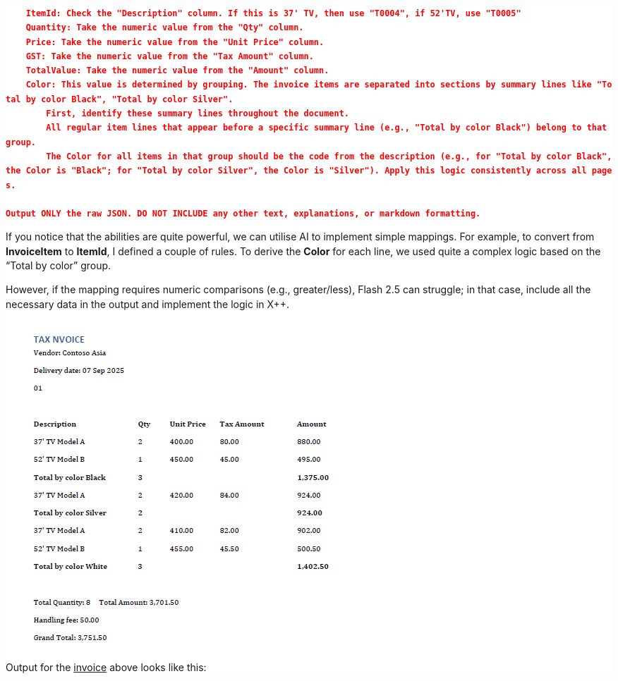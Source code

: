 ```json
    ItemId: Check the "Description" column. If this is 37' TV, then use "T0004", if 52'TV, use "T0005"
    Quantity: Take the numeric value from the "Qty" column.
    Price: Take the numeric value from the "Unit Price" column.
    GST: Take the numeric value from the "Tax Amount" column.
    TotalValue: Take the numeric value from the "Amount" column.
    Color: This value is determined by grouping. The invoice items are separated into sections by summary lines like "Total by color Black", "Total by color Silver".
        First, identify these summary lines throughout the document.
        All regular item lines that appear before a specific summary line (e.g., "Total by color Black") belong to that group.
        The Color for all items in that group should be the code from the description (e.g., for "Total by color Black", the Color is "Black"; for "Total by color Silver", the Color is "Silver"). Apply this logic consistently across all pages.

Output ONLY the raw JSON. DO NOT INCLUDE any other text, explanations, or markdown formatting.
```



If you notice that the abilities are quite powerful, we can utilise AI to implement simple mappings. For example, to convert from **InvoiceItem** to **ItemId**, I defined a couple of rules. To derive the **Color** for each line, we used quite a complex logic based on the “Total by color” group. 

However, if the mapping requires numeric comparisons (e.g., greater/less), Flash 2.5 can struggle; in that case, include all the necessary data in the output and implement the logic in X++.  

![Sample invoice](SampleInvoice1.png)

Output for the [invoice](https://github.com/TrudAX/denistrunin-blog/blob/master/src/posts/integration-importpurchpdf/Assets/SampleInvoice1.pdf) above looks like this:
